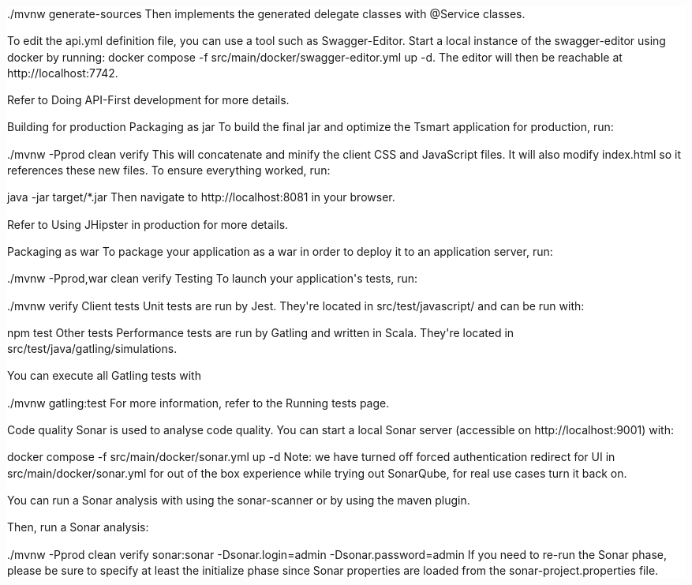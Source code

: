 ./mvnw generate-sources
Then implements the generated delegate classes with @Service classes.

To edit the api.yml definition file, you can use a tool such as Swagger-Editor. Start a local instance of the swagger-editor using docker by running: docker compose -f src/main/docker/swagger-editor.yml up -d. The editor will then be reachable at http://localhost:7742.

Refer to Doing API-First development for more details.

Building for production
Packaging as jar
To build the final jar and optimize the Tsmart application for production, run:

./mvnw -Pprod clean verify
This will concatenate and minify the client CSS and JavaScript files. It will also modify index.html so it references these new files. To ensure everything worked, run:

java -jar target/*.jar
Then navigate to http://localhost:8081 in your browser.

Refer to Using JHipster in production for more details.

Packaging as war
To package your application as a war in order to deploy it to an application server, run:

./mvnw -Pprod,war clean verify
Testing
To launch your application's tests, run:

./mvnw verify
Client tests
Unit tests are run by Jest. They're located in src/test/javascript/ and can be run with:

npm test
Other tests
Performance tests are run by Gatling and written in Scala. They're located in src/test/java/gatling/simulations.

You can execute all Gatling tests with

./mvnw gatling:test
For more information, refer to the Running tests page.

Code quality
Sonar is used to analyse code quality. You can start a local Sonar server (accessible on http://localhost:9001) with:

docker compose -f src/main/docker/sonar.yml up -d
Note: we have turned off forced authentication redirect for UI in src/main/docker/sonar.yml for out of the box experience while trying out SonarQube, for real use cases turn it back on.

You can run a Sonar analysis with using the sonar-scanner or by using the maven plugin.

Then, run a Sonar analysis:

./mvnw -Pprod clean verify sonar:sonar -Dsonar.login=admin -Dsonar.password=admin
If you need to re-run the Sonar phase, please be sure to specify at least the initialize phase since Sonar properties are loaded from the sonar-project.properties file.
